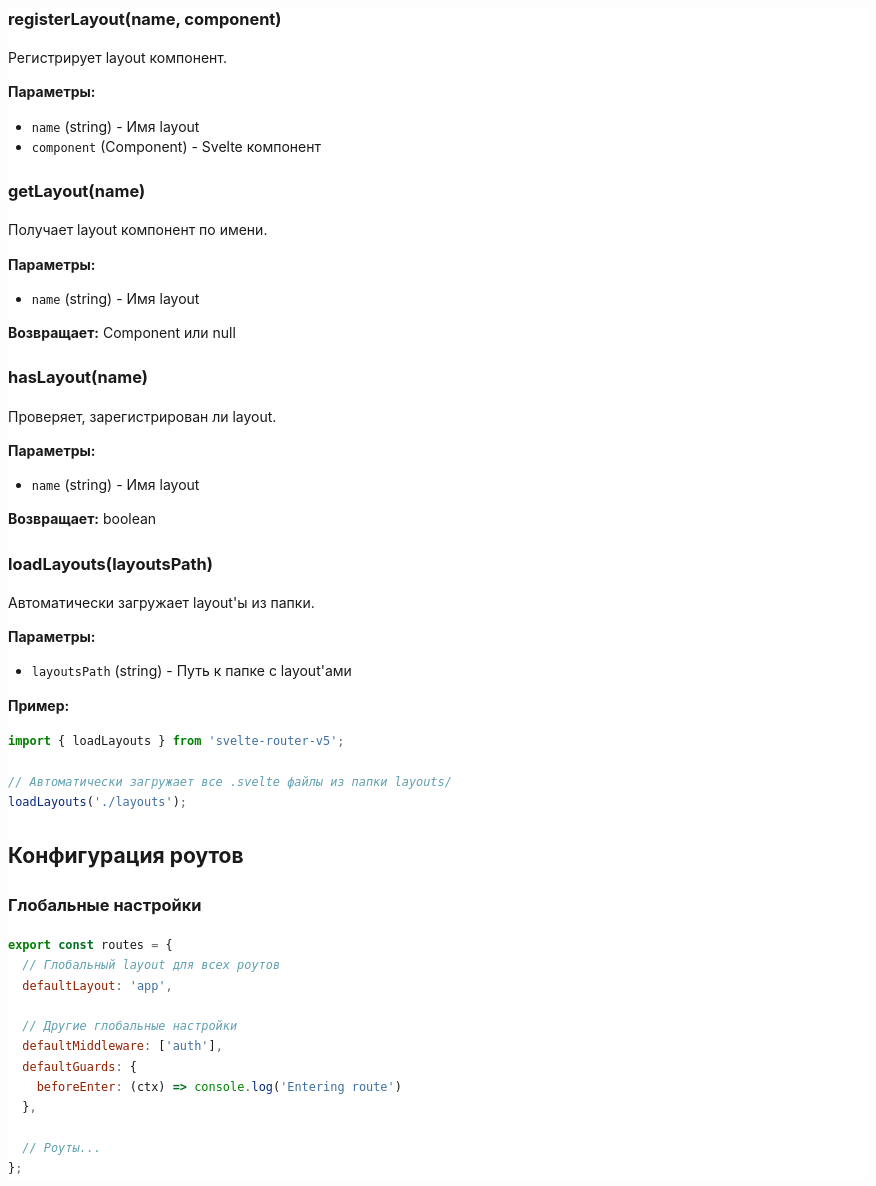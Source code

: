 ### registerLayout(name, component)
Регистрирует layout компонент.

**Параметры:**
- `name` (string) - Имя layout
- `component` (Component) - Svelte компонент

### getLayout(name)
Получает layout компонент по имени.

**Параметры:**
- `name` (string) - Имя layout

**Возвращает:** Component или null

### hasLayout(name)
Проверяет, зарегистрирован ли layout.

**Параметры:**
- `name` (string) - Имя layout

**Возвращает:** boolean

### loadLayouts(layoutsPath)
Автоматически загружает layout'ы из папки.

**Параметры:**
- `layoutsPath` (string) - Путь к папке с layout'ами

**Пример:**
```javascript
import { loadLayouts } from 'svelte-router-v5';

// Автоматически загружает все .svelte файлы из папки layouts/
loadLayouts('./layouts');
```

## Конфигурация роутов

### Глобальные настройки

```javascript
export const routes = {
  // Глобальный layout для всех роутов
  defaultLayout: 'app',
  
  // Другие глобальные настройки
  defaultMiddleware: ['auth'],
  defaultGuards: {
    beforeEnter: (ctx) => console.log('Entering route')
  },
  
  // Роуты...
};
```
